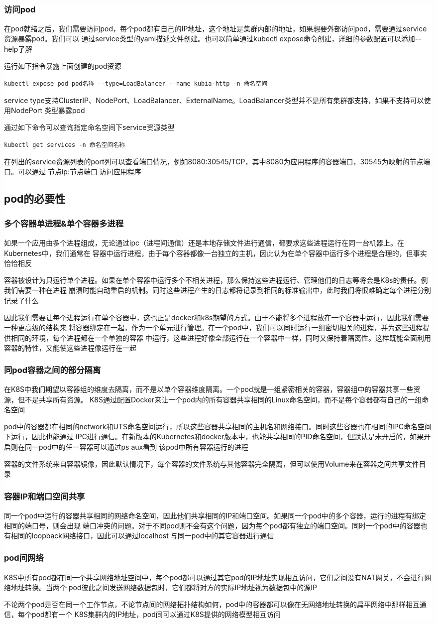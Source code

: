 ### 访问pod
在pod就绪之后，我们需要访问pod，每个pod都有自己的IP地址，这个地址是集群内部的地址，如果想要外部访问pod，需要通过service资源暴露pod。我们可以
通过service类型的yaml描述文件创建。也可以简单通过kubectl expose命令创建，详细的参数配置可以添加--help了解

运行如下指令暴露上面创建的pod资源
```
kubectl expose pod pod名称 --type=LoadBalancer --name kubia-http -n 命名空间
```
service type支持ClusterIP、NodePort、LoadBalancer、ExternalName。LoadBalancer类型并不是所有集群都支持，如果不支持可以使用NodePort
类型暴露pod

通过如下命令可以查询指定命名空间下service资源类型
```
kubectl get services -n 命名空间名称
```
在列出的service资源列表的port列可以查看端口情况，例如8080:30545/TCP，其中8080为应用程序的容器端口，30545为映射的节点端口。可以通过
节点ip:节点端口 访问应用程序

## pod的必要性

### 多个容器单进程&单个容器多进程
如果一个应用由多个进程组成，无论通过ipc（进程间通信）还是本地存储文件进行通信，都要求这些进程运行在同一台机器上。在Kubernetes中，我们通常在
容器中运行进程，由于每个容器都像一台独立的主机，因此认为在单个容器中运行多个进程是合理的，但事实恰恰相反

容器被设计为只运行单个进程。如果在单个容器中运行多个不相关进程，那么保持这些进程运行、管理他们的日志等将会是K8s的责任。例 我们需要一种在进程
崩溃时能自动重启的机制。同时这些进程产生的日志都将记录到相同的标准输出中，此时我们将很难确定每个进程分别记录了什么

因此我们需要让每个进程运行在单个容器中，这也正是docker和k8s期望的方式。由于不能将多个进程放在一个容器中运行，因此我们需要一种更高级的结构来
将容器绑定在一起，作为一个单元进行管理。在一个pod中，我们可以同时运行一组密切相关的进程，并为这些进程提供相同的环境，每个进程都在一个单独的容器
中运行，这些进程好像全部运行在一个容器中一样，同时又保持着隔离性。这样既能全面利用容器的特性，又能使这些进程像运行在一起

### 同pod容器之间的部分隔离
在K8S中我们期望以容器组的维度去隔离，而不是以单个容器维度隔离。一个pod就是一组紧密相关的容器，容器组中的容器共享一些资源，但不是共享所有资源。
K8S通过配置Docker来让一个pod内的所有容器共享相同的Linux命名空间，而不是每个容器都有自己的一组命名空间

pod中的容器都在相同的network和UTS命名空间运行，所以这些容器共享相同的主机名和网络接口。同时这些容器也在相同的IPC命名空间下运行，因此也能通过
IPC进行通信。在新版本的Kubernetes和docker版本中，也能共享相同的PID命名空间，但默认是未开启的，如果开启则在同一pod中的任一容器可以通过ps aux看到
该pod中所有容器运行的进程

容器的文件系统来自容器镜像，因此默认情况下，每个容器的文件系统与其他容器完全隔离，但可以使用Volume来在容器之间共享文件目录

### 容器IP和端口空间共享
同一个pod中运行的容器共享相同的网络命名空间，因此他们共享相同的IP和端口空间。如果同一个pod中的多个容器，运行的进程有绑定相同的端口号，则会出现
端口冲突的问题。对于不同pod则不会有这个问题，因为每个pod都有独立的端口空间。同时一个pod中的容器也有相同的loopback网络接口，因此可以通过localhost
与同一pod中的其它容器进行通信

### pod间网络
K8S中所有pod都在同一个共享网络地址空间中，每个pod都可以通过其它pod的IP地址实现相互访问，它们之间没有NAT网关，不会进行网络地址转换。当两个
pod彼此之间发送网络数据包时，它们都将对方的实际IP地址视为数据包中的源IP

不论两个pod是否在同一个工作节点，不论节点间的网络拓扑结构如何，pod中的容器都可以像在无网络地址转换的扁平网络中那样相互通信，每个pod都有一个
K8S集群内的IP地址，pod间可以通过K8S提供的网络模型相互访问
